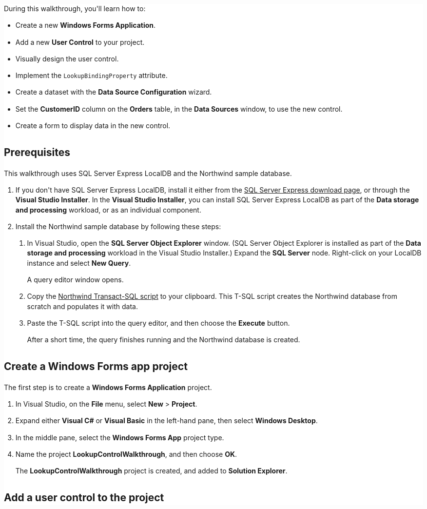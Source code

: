 During this walkthrough, you'll learn how to:

- Create a new **Windows Forms Application**.

- Add a new **User Control** to your project.

- Visually design the user control.

- Implement the `LookupBindingProperty` attribute.

- Create a dataset with the **Data Source Configuration** wizard.

- Set the **CustomerID** column on the **Orders** table, in the **Data Sources** window, to use the new control.

- Create a form to display data in the new control.

## Prerequisites

This walkthrough uses SQL Server Express LocalDB and the Northwind sample database.

1. If you don't have SQL Server Express LocalDB, install it either from the [SQL Server Express download page](https://www.microsoft.com/sql-server/sql-server-editions-express), or through the **Visual Studio Installer**. In the **Visual Studio Installer**, you can install SQL Server Express LocalDB as part of the **Data storage and processing** workload, or as an individual component.

2. Install the Northwind sample database by following these steps:

    1. In Visual Studio, open the **SQL Server Object Explorer** window. (SQL Server Object Explorer is installed as part of the **Data storage and processing** workload in the Visual Studio Installer.) Expand the **SQL Server** node. Right-click on your LocalDB instance and select **New Query**.

       A query editor window opens.

    2. Copy the [Northwind Transact-SQL script](https://github.com/MicrosoftDocs/visualstudio-docs/blob/master/docs/data-tools/samples/northwind.sql?raw=true) to your clipboard. This T-SQL script creates the Northwind database from scratch and populates it with data.

    3. Paste the T-SQL script into the query editor, and then choose the **Execute** button.

       After a short time, the query finishes running and the Northwind database is created.

## Create a Windows Forms app project

The first step is to create a **Windows Forms Application** project.

1. In Visual Studio, on the **File** menu, select **New** > **Project**.

2. Expand either **Visual C#** or **Visual Basic** in the left-hand pane, then select **Windows Desktop**.

3. In the middle pane, select the **Windows Forms App** project type.

4. Name the project **LookupControlWalkthrough**, and then choose **OK**.

     The **LookupControlWalkthrough** project is created, and added to **Solution Explorer**.

## Add a user control to the project
